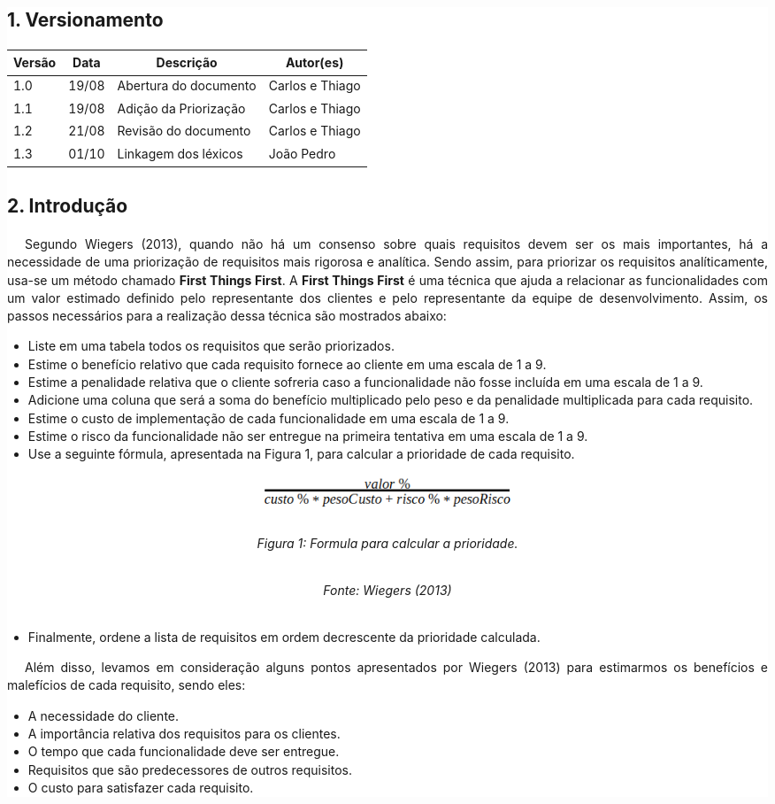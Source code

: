 ## 1. Versionamento

| Versão | Data  | Descrição             | Autor(es)       |
| ------ | ----- | --------------------- | --------------- |
| 1.0    | 19/08 | Abertura do documento | Carlos e Thiago |
| 1.1    | 19/08 | Adição da Priorização | Carlos e Thiago |
| 1.2    | 21/08 | Revisão do documento  | Carlos e Thiago |
|1.3|01/10|Linkagem dos léxicos|João Pedro|

## 2. Introdução

<p style="text-align: justify; text-indent: 20px">Segundo Wiegers (2013), quando não há um consenso sobre quais requisitos devem ser os mais importantes, há a necessidade de uma priorização de requisitos mais rigorosa e analítica. Sendo assim, para priorizar os requisitos analíticamente, usa-se um método chamado <b>First Things First</b>. A <b>First Things First</b> é uma técnica que ajuda a relacionar as funcionalidades com um valor estimado definido pelo representante dos clientes e pelo representante da equipe de desenvolvimento. Assim, os passos necessários para a realização dessa técnica são mostrados abaixo:</p>

- Liste em uma tabela todos os requisitos que serão priorizados.
- Estime o benefício relativo que cada requisito fornece ao cliente em uma escala de 1 a 9.
- Estime a penalidade relativa que o cliente sofreria caso a funcionalidade não fosse incluída em uma escala de 1 a 9.
- Adicione uma coluna que será a soma do benefício multiplicado pelo peso e da penalidade multiplicada para cada requisito.
- Estime o custo de implementação de cada funcionalidade em uma escala de 1 a 9.
- Estime o risco da funcionalidade não ser entregue na primeira tentativa em uma escala de 1 a 9.
- Use a seguinte fórmula, apresentada na Figura 1, para calcular a prioridade de cada requisito.

<center>
    <img src="../../assets/priorizacao/formula_prioridade.png" width="300px"/>
    <h6 align = "center">Figura 1: Formula para calcular a prioridade.</h6>
    <h6 align = "center">Fonte: Wiegers (2013)</h6>
</center>

- Finalmente, ordene a lista de requisitos em ordem decrescente da prioridade calculada.

<p style="text-align: justify; text-indent: 20px">Além disso, levamos em consideração alguns pontos apresentados por Wiegers (2013) para estimarmos os benefícios e malefícios de cada requisito, sendo eles: </p>

- A necessidade do cliente.
- A importância relativa dos requisitos para os clientes.
- O tempo que cada funcionalidade deve ser entregue.
- Requisitos que são predecessores de outros requisitos.
- O custo para satisfazer cada requisito.
